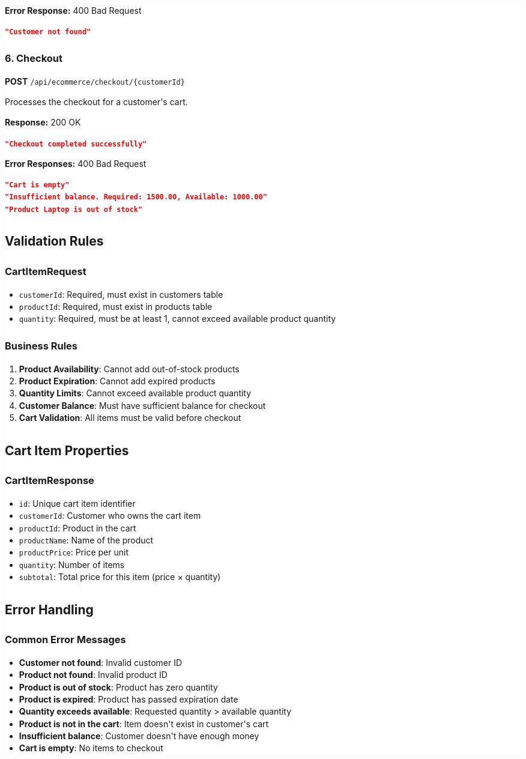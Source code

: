 **Error Response:** 400 Bad Request
```json
"Customer not found"
```

### 6. Checkout
**POST** `/api/ecommerce/checkout/{customerId}`

Processes the checkout for a customer's cart.

**Response:** 200 OK
```json
"Checkout completed successfully"
```

**Error Responses:** 400 Bad Request
```json
"Cart is empty"
"Insufficient balance. Required: 1500.00, Available: 1000.00"
"Product Laptop is out of stock"
```

## Validation Rules

### CartItemRequest
- `customerId`: Required, must exist in customers table
- `productId`: Required, must exist in products table
- `quantity`: Required, must be at least 1, cannot exceed available product quantity

### Business Rules
1. **Product Availability**: Cannot add out-of-stock products
2. **Product Expiration**: Cannot add expired products
3. **Quantity Limits**: Cannot exceed available product quantity
4. **Customer Balance**: Must have sufficient balance for checkout
5. **Cart Validation**: All items must be valid before checkout

## Cart Item Properties

### CartItemResponse
- `id`: Unique cart item identifier
- `customerId`: Customer who owns the cart item
- `productId`: Product in the cart
- `productName`: Name of the product
- `productPrice`: Price per unit
- `quantity`: Number of items
- `subtotal`: Total price for this item (price × quantity)

## Error Handling

### Common Error Messages
- **Customer not found**: Invalid customer ID
- **Product not found**: Invalid product ID
- **Product is out of stock**: Product has zero quantity
- **Product is expired**: Product has passed expiration date
- **Quantity exceeds available**: Requested quantity > available quantity
- **Product is not in the cart**: Item doesn't exist in customer's cart
- **Insufficient balance**: Customer doesn't have enough money
- **Cart is empty**: No items to checkout
